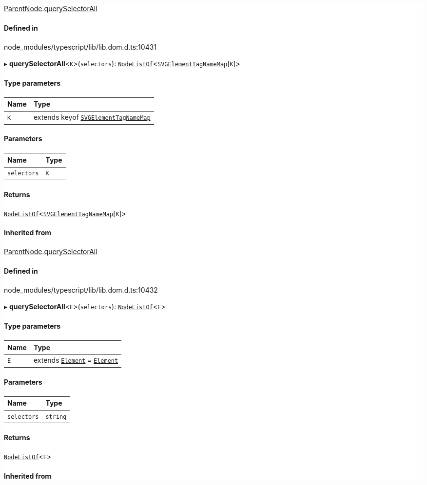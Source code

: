[ParentNode](input._internal_.ParentNode.md).[querySelectorAll](input._internal_.ParentNode.md#queryselectorall)

#### Defined in

node_modules/typescript/lib/lib.dom.d.ts:10431

▸ **querySelectorAll**<`K`\>(`selectors`): [`NodeListOf`](input._internal_.NodeListOf.md)<[`SVGElementTagNameMap`](input._internal_.SVGElementTagNameMap.md)[`K`]\>

#### Type parameters

| Name | Type |
| :------ | :------ |
| `K` | extends keyof [`SVGElementTagNameMap`](input._internal_.SVGElementTagNameMap.md) |

#### Parameters

| Name | Type |
| :------ | :------ |
| `selectors` | `K` |

#### Returns

[`NodeListOf`](input._internal_.NodeListOf.md)<[`SVGElementTagNameMap`](input._internal_.SVGElementTagNameMap.md)[`K`]\>

#### Inherited from

[ParentNode](input._internal_.ParentNode.md).[querySelectorAll](input._internal_.ParentNode.md#queryselectorall)

#### Defined in

node_modules/typescript/lib/lib.dom.d.ts:10432

▸ **querySelectorAll**<`E`\>(`selectors`): [`NodeListOf`](input._internal_.NodeListOf.md)<`E`\>

#### Type parameters

| Name | Type |
| :------ | :------ |
| `E` | extends [`Element`](../modules/input._internal_.md#element) = [`Element`](../modules/input._internal_.md#element) |

#### Parameters

| Name | Type |
| :------ | :------ |
| `selectors` | `string` |

#### Returns

[`NodeListOf`](input._internal_.NodeListOf.md)<`E`\>

#### Inherited from
